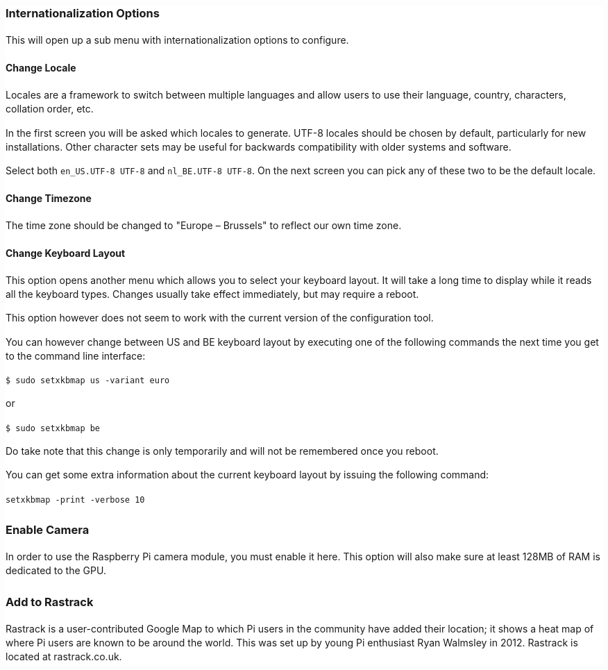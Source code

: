 ### Internationalization Options

This will open up a sub menu with internationalization options to configure.

#### Change Locale

Locales are a framework to switch between multiple languages and allow users to use their language, country, characters, collation order, etc.

In the first screen you will be asked which locales to generate. UTF-8 locales should be chosen by default, particularly for new installations. Other character sets may be useful for backwards compatibility with older systems and software.

Select both `en_US.UTF-8 UTF-8` and `nl_BE.UTF-8 UTF-8`. On the next screen you can pick any of these two to be the default locale.

#### Change Timezone

The time zone should be changed to "Europe – Brussels" to reflect our own time zone.

#### Change Keyboard Layout

This option opens another menu which allows you to select your keyboard layout. It will take a long time to display while it reads all the keyboard types. Changes usually take effect immediately, but may require a reboot.

This option however does not seem to work with the current version of the configuration tool.

You can however change between US and BE keyboard layout by executing one of the following commands the next time you get to the command line interface:

```shell
$ sudo setxkbmap us -variant euro
```

or

```shell
$ sudo setxkbmap be
```

Do take note that this change is only temporarily and will not be remembered once you reboot.

You can get some extra information about the current keyboard layout by issuing the following command:

```shell
setxkbmap -print -verbose 10
```

### Enable Camera

In order to use the Raspberry Pi camera module, you must enable it here. This option will also make sure at least 128MB of RAM is dedicated to the GPU.

### Add to Rastrack

Rastrack is a user-contributed Google Map to which Pi users in the community have added their location; it shows a heat map of where Pi users are known to be around the world. This was set up by young Pi enthusiast Ryan Walmsley in 2012. Rastrack is located at rastrack.co.uk.
